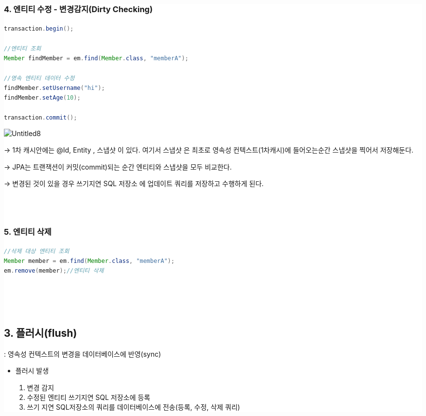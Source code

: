 
### 4. 엔티티 수정 - 변경감지(Dirty Checking)

```java
transaction.begin();

//엔티티 조회
Member findMember = em.find(Member.class, "memberA");

//영속 엔티티 데이터 수정
findMember.setUsername("hi");
findMember.setAge(10);

transaction.commit();
```

![Untitled8](https://user-images.githubusercontent.com/59726665/146490393-34795d27-4d69-4576-92e8-619a9a12c380.png)

→ 1차 캐시안에는 @Id, Entity , 스냅샷 이 있다. 여기서 스냅샷 은 최초로 영속성 컨텍스트(1차캐시)에 들어오는순간 스냅샷을 찍어서 저장해둔다.

→ JPA는 트랜잭션이 커밋(commit)되는 순간 엔티티와 스냅샷을 모두 비교한다.

→ 변경된 것이 있을 경우 쓰기지연 SQL 저장소 에 업데이트 쿼리를 저장하고 수행하게 된다.



<br>

<br>



### 5. 엔티티 삭제


```java
//삭제 대상 엔티티 조회
Member member = em.find(Member.class, "memberA");
em.remove(member);//엔티티 삭제
```





<br>

<br>

<br>





## 3. 플러시(flush)

: 영속성 컨텍스트의 변경을 데이터베이스에 반영(sync)

- 플러시 발생

  1. 변경 감지
  2. 수정된 엔티티 쓰기지연 SQL 저장소에 등록
  3. 쓰기 지연 SQL저장소의 쿼리를 데이터베이스에 전송(등록, 수정, 삭제 쿼리)
